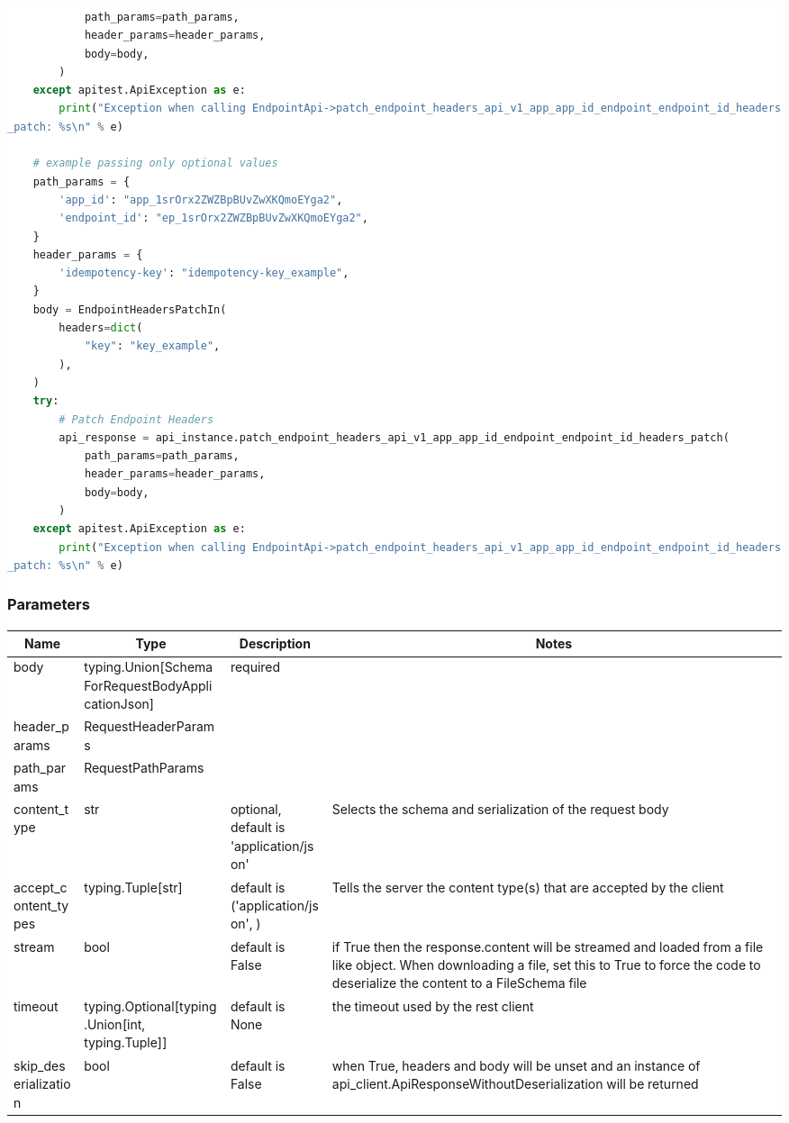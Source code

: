 ```python
            path_params=path_params,
            header_params=header_params,
            body=body,
        )
    except apitest.ApiException as e:
        print("Exception when calling EndpointApi->patch_endpoint_headers_api_v1_app_app_id_endpoint_endpoint_id_headers_patch: %s\n" % e)

    # example passing only optional values
    path_params = {
        'app_id': "app_1srOrx2ZWZBpBUvZwXKQmoEYga2",
        'endpoint_id': "ep_1srOrx2ZWZBpBUvZwXKQmoEYga2",
    }
    header_params = {
        'idempotency-key': "idempotency-key_example",
    }
    body = EndpointHeadersPatchIn(
        headers=dict(
            "key": "key_example",
        ),
    )
    try:
        # Patch Endpoint Headers
        api_response = api_instance.patch_endpoint_headers_api_v1_app_app_id_endpoint_endpoint_id_headers_patch(
            path_params=path_params,
            header_params=header_params,
            body=body,
        )
    except apitest.ApiException as e:
        print("Exception when calling EndpointApi->patch_endpoint_headers_api_v1_app_app_id_endpoint_endpoint_id_headers_patch: %s\n" % e)
```
### Parameters

Name | Type | Description  | Notes
------------- | ------------- | ------------- | -------------
body | typing.Union[SchemaForRequestBodyApplicationJson] | required |
header_params | RequestHeaderParams | |
path_params | RequestPathParams | |
content_type | str | optional, default is 'application/json' | Selects the schema and serialization of the request body
accept_content_types | typing.Tuple[str] | default is ('application/json', ) | Tells the server the content type(s) that are accepted by the client
stream | bool | default is False | if True then the response.content will be streamed and loaded from a file like object. When downloading a file, set this to True to force the code to deserialize the content to a FileSchema file
timeout | typing.Optional[typing.Union[int, typing.Tuple]] | default is None | the timeout used by the rest client
skip_deserialization | bool | default is False | when True, headers and body will be unset and an instance of api_client.ApiResponseWithoutDeserialization will be returned
